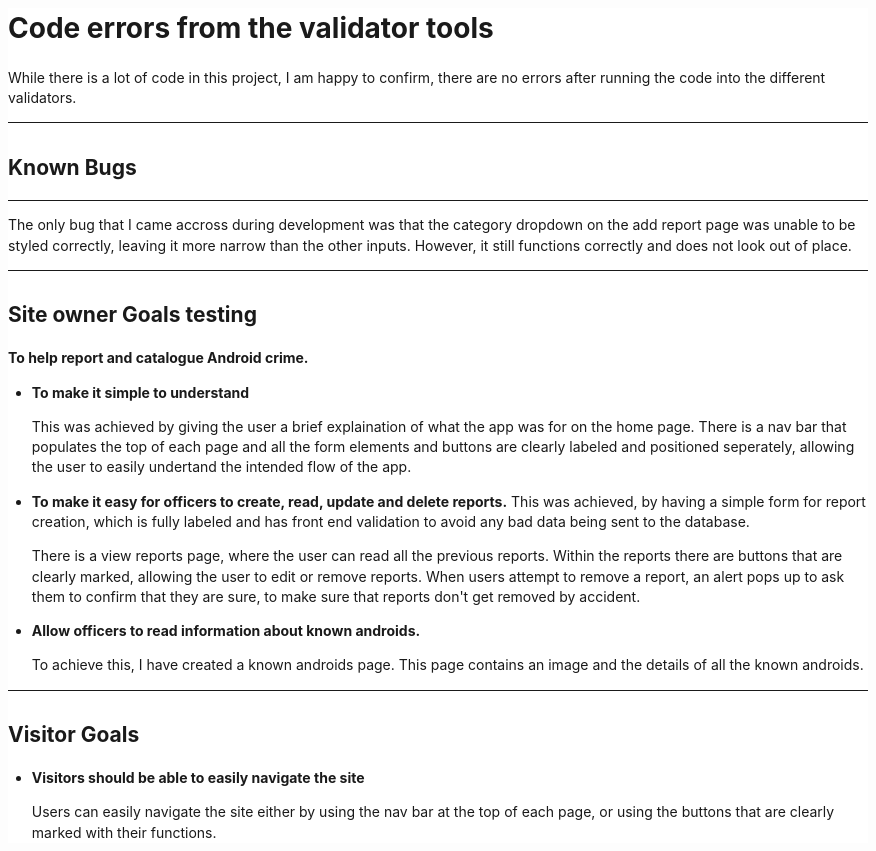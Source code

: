 
# Code errors from the validator tools

While there is a lot of code in this project, I am happy to confirm, there are no errors after running the code into the different validators.

---

## Known Bugs
---

The only bug that I came accross during development was that the category dropdown on the add report page was unable to be styled correctly, leaving it more narrow than the other inputs.  However, it still functions correctly and does not look out of place.

---

## Site owner Goals testing

  **To help report and catalogue Android crime.**

   *  **To make it simple to understand**
          
        This was achieved by giving the user a brief explaination of what the app was for on the home page. There is a nav bar that populates the top of each page and all the form elements and buttons are clearly labeled and positioned seperately, allowing the user to easily undertand the intended flow of the app.       
    
 *  **To make it easy for officers to create, read, update and delete reports.**
      This was achieved, by having a simple form for report creation, which is fully labeled and has front end validation to avoid any bad data being sent to the database.

      There is a view reports page, where the user can read all the previous reports.  Within the reports there are buttons that are clearly marked, allowing the user to edit or remove reports.  When users attempt to remove a report, an alert pops up to ask them to confirm that they are sure, to make sure that reports don't get removed by accident. 
 
    
 
 *  **Allow officers to read information about known androids.**

     To achieve this, I have created a known androids page.  This page contains an image and the details of all the known androids.
            
    
---


## Visitor Goals



 *  **Visitors should be able to easily navigate the site**
      
      Users can easily navigate the site either by using the nav bar at the top of each page, or using the buttons that are clearly marked with their functions.
